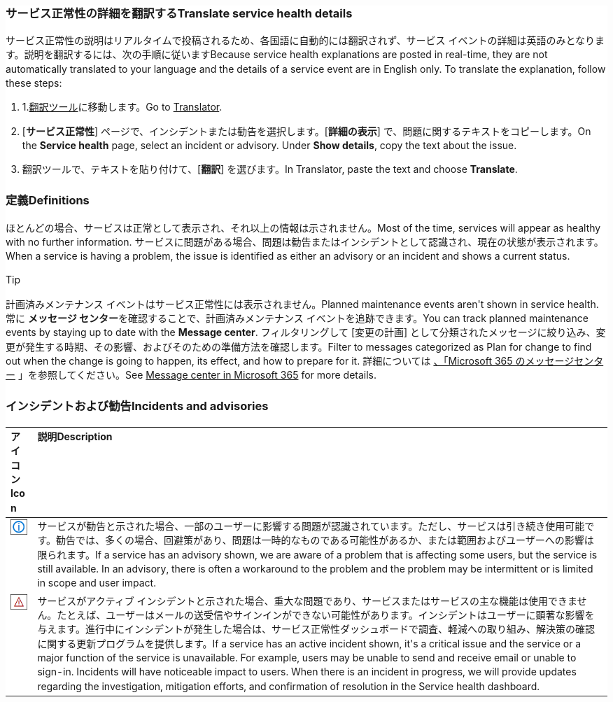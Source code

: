 ### <a name="translate-service-health-details"></a><span data-ttu-id="17c0c-148">サービス正常性の詳細を翻訳する</span><span class="sxs-lookup"><span data-stu-id="17c0c-148">Translate service health details</span></span>

<span data-ttu-id="17c0c-p109">サービス正常性の説明はリアルタイムで投稿されるため、各国語に自動的には翻訳されず、サービス イベントの詳細は英語のみとなります。説明を翻訳するには、次の手順に従います</span><span class="sxs-lookup"><span data-stu-id="17c0c-p109">Because service health explanations are posted in real-time, they are not automatically translated to your language and the details of a service event are in English only. To translate the explanation, follow these steps:</span></span>
  
1. <span data-ttu-id="17c0c-151">1.[翻訳ツール](https://www.bing.com/translator/)に移動します。</span><span class="sxs-lookup"><span data-stu-id="17c0c-151">Go to [Translator](https://www.bing.com/translator/).</span></span>

2. <span data-ttu-id="17c0c-p110">[**サービス正常性**] ページで、インシデントまたは勧告を選択します。[**詳細の表示**] で、問題に関するテキストをコピーします。</span><span class="sxs-lookup"><span data-stu-id="17c0c-p110">On the **Service health** page, select an incident or advisory. Under **Show details**, copy the text about the issue.</span></span>

3. <span data-ttu-id="17c0c-154">翻訳ツールで、テキストを貼り付けて、[**翻訳**] を選びます。</span><span class="sxs-lookup"><span data-stu-id="17c0c-154">In Translator, paste the text and choose **Translate**.</span></span>

### <a name="definitions"></a><span data-ttu-id="17c0c-155">定義</span><span class="sxs-lookup"><span data-stu-id="17c0c-155">Definitions</span></span>

<span data-ttu-id="17c0c-156">ほとんどの場合、サービスは正常として表示され、それ以上の情報は示されません。</span><span class="sxs-lookup"><span data-stu-id="17c0c-156">Most of the time, services will appear as healthy with no further information.</span></span> <span data-ttu-id="17c0c-157">サービスに問題がある場合、問題は勧告またはインシデントとして認識され、現在の状態が表示されます。</span><span class="sxs-lookup"><span data-stu-id="17c0c-157">When a service is having a problem, the issue is identified as either an advisory or an incident and shows a current status.</span></span>
  
> [!TIP]
> <span data-ttu-id="17c0c-158">計画済みメンテナンス イベントはサービス正常性には表示されません。</span><span class="sxs-lookup"><span data-stu-id="17c0c-158">Planned maintenance events aren't shown in service health.</span></span> <span data-ttu-id="17c0c-159">常に **メッセージ センター**を確認することで、計画済みメンテナンス イベントを追跡できます。</span><span class="sxs-lookup"><span data-stu-id="17c0c-159">You can track planned maintenance events by staying up to date with the **Message center**.</span></span> <span data-ttu-id="17c0c-160">フィルタリングして [変更の計画] として分類されたメッセージに絞り込み、変更が発生する時期、その影響、およびそのための準備方法を確認します。</span><span class="sxs-lookup"><span data-stu-id="17c0c-160">Filter to messages categorized as Plan for change to find out when the change is going to happen, its effect, and how to prepare for it.</span></span> <span data-ttu-id="17c0c-161">詳細については [、「Microsoft 365 のメッセージセンター](https://support.office.com/article/38fb3333-bfcc-4340-a37b-deda509c2093) 」を参照してください。</span><span class="sxs-lookup"><span data-stu-id="17c0c-161">See [Message center in Microsoft 365](https://support.office.com/article/38fb3333-bfcc-4340-a37b-deda509c2093) for more details.</span></span>
  
### <a name="incidents-and-advisories"></a><span data-ttu-id="17c0c-162">インシデントおよび勧告</span><span class="sxs-lookup"><span data-stu-id="17c0c-162">Incidents and advisories</span></span>

| <span data-ttu-id="17c0c-163">アイコン</span><span class="sxs-lookup"><span data-stu-id="17c0c-163">Icon</span></span> | <span data-ttu-id="17c0c-164">説明</span><span class="sxs-lookup"><span data-stu-id="17c0c-164">Description</span></span> |
|:-----|:-----|
|![勧告の情報アイコン](../media/a7f5fd21-c760-4948-9bc1-50f7c8070e28.png)|<span data-ttu-id="17c0c-p113">サービスが勧告と示された場合、一部のユーザーに影響する問題が認識されています。ただし、サービスは引き続き使用可能です。勧告では、多くの場合、回避策があり、問題は一時的なものである可能性があるか、または範囲およびユーザーへの影響は限られます。</span><span class="sxs-lookup"><span data-stu-id="17c0c-p113">If a service has an advisory shown, we are aware of a problem that is affecting some users, but the service is still available. In an advisory, there is often a workaround to the problem and the problem may be intermittent or is limited in scope and user impact.</span></span>  <br/> |
|![インシデントの感嘆符アイコン](../media/a636db57-6083-44dc-bbd5-556850804f17.png)|<span data-ttu-id="17c0c-p114">サービスがアクティブ インシデントと示された場合、重大な問題であり、サービスまたはサービスの主な機能は使用できません。たとえば、ユーザーはメールの送受信やサインインができない可能性があります。インシデントはユーザーに顕著な影響を与えます。進行中にインシデントが発生した場合は、サービス正常性ダッシュボードで調査、軽減への取り組み、解決策の確認に関する更新プログラムを提供します。</span><span class="sxs-lookup"><span data-stu-id="17c0c-p114">If a service has an active incident shown, it's a critical issue and the service or a major function of the service is unavailable. For example, users may be unable to send and receive email or unable to sign-in. Incidents will have noticeable impact to users. When there is an incident in progress, we will provide updates regarding the investigation, mitigation efforts, and confirmation of resolution in the Service health dashboard.</span></span>  <br/> |
